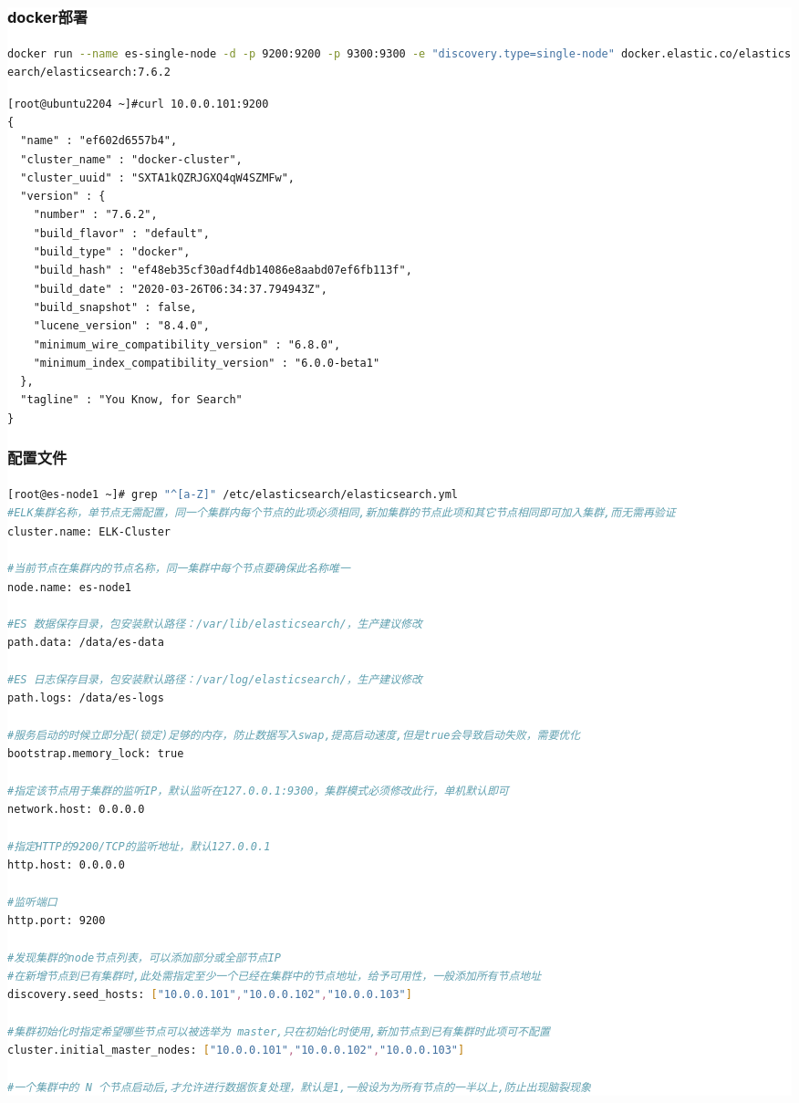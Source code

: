 ### docker部署

```bash
docker run --name es-single-node -d -p 9200:9200 -p 9300:9300 -e "discovery.type=single-node" docker.elastic.co/elasticsearch/elasticsearch:7.6.2
```

```
[root@ubuntu2204 ~]#curl 10.0.0.101:9200
{
  "name" : "ef602d6557b4",
  "cluster_name" : "docker-cluster",
  "cluster_uuid" : "SXTA1kQZRJGXQ4qW4SZMFw",
  "version" : {
    "number" : "7.6.2",
    "build_flavor" : "default",
    "build_type" : "docker",
    "build_hash" : "ef48eb35cf30adf4db14086e8aabd07ef6fb113f",
    "build_date" : "2020-03-26T06:34:37.794943Z",
    "build_snapshot" : false,
    "lucene_version" : "8.4.0",
    "minimum_wire_compatibility_version" : "6.8.0",
    "minimum_index_compatibility_version" : "6.0.0-beta1"
  },
  "tagline" : "You Know, for Search"
}
```



### 配置文件

```bash
[root@es-node1 ~]# grep "^[a-Z]" /etc/elasticsearch/elasticsearch.yml 
#ELK集群名称，单节点无需配置，同一个集群内每个节点的此项必须相同,新加集群的节点此项和其它节点相同即可加入集群,而无需再验证
cluster.name: ELK-Cluster 

#当前节点在集群内的节点名称，同一集群中每个节点要确保此名称唯一
node.name: es-node1 

#ES 数据保存目录，包安装默认路径：/var/lib/elasticsearch/，生产建议修改
path.data: /data/es-data 

#ES 日志保存目录，包安装默认路径：/var/log/elasticsearch/，生产建议修改
path.logs: /data/es-logs

#服务启动的时候立即分配(锁定)足够的内存，防止数据写入swap,提高启动速度,但是true会导致启动失败，需要优化
bootstrap.memory_lock: true

#指定该节点用于集群的监听IP，默认监听在127.0.0.1:9300，集群模式必须修改此行，单机默认即可
network.host: 0.0.0.0 

#指定HTTP的9200/TCP的监听地址，默认127.0.0.1
http.host: 0.0.0.0

#监听端口
http.port: 9200

#发现集群的node节点列表，可以添加部分或全部节点IP
#在新增节点到已有集群时,此处需指定至少一个已经在集群中的节点地址，给予可用性，一般添加所有节点地址
discovery.seed_hosts: ["10.0.0.101","10.0.0.102","10.0.0.103"]

#集群初始化时指定希望哪些节点可以被选举为 master,只在初始化时使用,新加节点到已有集群时此项可不配置
cluster.initial_master_nodes: ["10.0.0.101","10.0.0.102","10.0.0.103"]

#一个集群中的 N 个节点启动后,才允许进行数据恢复处理，默认是1,一般设为为所有节点的一半以上,防止出现脑裂现象
```
